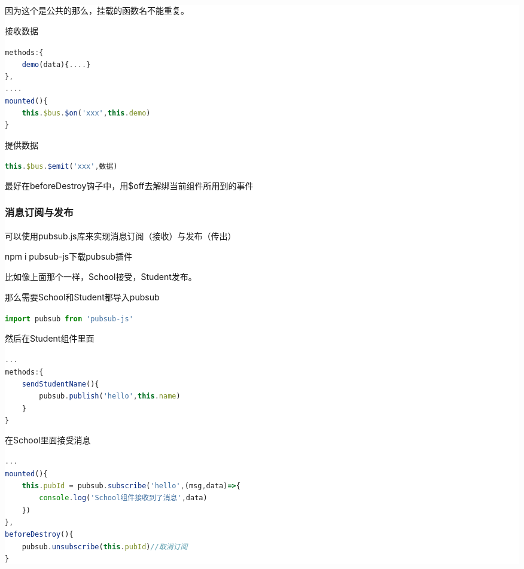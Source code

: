 因为这个是公共的那么，挂载的函数名不能重复。



接收数据

```js
methods:{
    demo(data){....}
},
....
mounted(){
    this.$bus.$on('xxx',this.demo)
}
```

提供数据

```js
this.$bus.$emit('xxx',数据)
```

最好在beforeDestroy钩子中，用$off去解绑当前组件所用到的事件



### 消息订阅与发布

可以使用pubsub.js库来实现消息订阅（接收）与发布（传出）

npm i pubsub-js下载pubsub插件

比如像上面那个一样，School接受，Student发布。

那么需要School和Student都导入pubsub   

```js
import pubsub from 'pubsub-js'
```

然后在Student组件里面

```js
...
methods:{
	sendStudentName(){
        pubsub.publish('hello',this.name)
    }
}
```

在School里面接受消息

```js
...
mounted(){
    this.pubId = pubsub.subscribe('hello',(msg,data)=>{
        console.log('School组件接收到了消息',data)
    })
},
beforeDestroy(){
	pubsub.unsubscribe(this.pubId)//取消订阅
}
```
